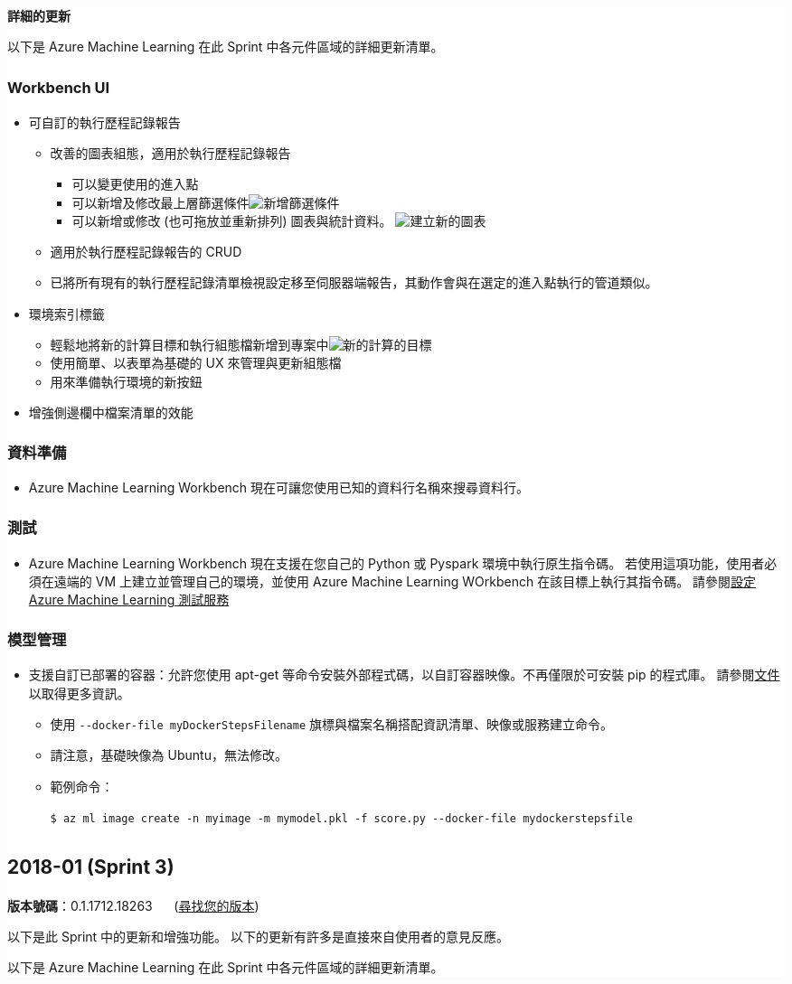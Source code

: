 **詳細的更新**

以下是 Azure Machine Learning 在此 Sprint 中各元件區域的詳細更新清單。

### <a name="workbench-ui"></a>Workbench UI
- 可自訂的執行歷程記錄報告
  - 改善的圖表組態，適用於執行歷程記錄報告
    - 可以變更使用的進入點
    - 可以新增及修改最上層篩選條件![新增篩選條件](media/azure-machine-learning-release-notes/add-filters.jpg)
    - 可以新增或修改 (也可拖放並重新排列) 圖表與統計資料。
    ![建立新的圖表](media/azure-machine-learning-release-notes/configure-charts.png)

  - 適用於執行歷程記錄報告的 CRUD
  - 已將所有現有的執行歷程記錄清單檢視設定移至伺服器端報告，其動作會與在選定的進入點執行的管道類似。

- 環境索引標籤
  - 輕鬆地將新的計算目標和執行組態檔新增到專案中![新的計算的目標](media/azure-machine-learning-release-notes/add-new-environments.png)
  - 使用簡單、以表單為基礎的 UX 來管理與更新組態檔
  - 用來準備執行環境的新按鈕

- 增強側邊欄中檔案清單的效能

### <a name="data-preparation"></a>資料準備 
- Azure Machine Learning Workbench 現在可讓您使用已知的資料行名稱來搜尋資料行。


### <a name="experimentation"></a>測試
- Azure Machine Learning Workbench 現在支援在您自己的 Python 或 Pyspark 環境中執行原生指令碼。 若使用這項功能，使用者必須在遠端的 VM 上建立並管理自己的環境，並使用 Azure Machine Learning WOrkbench 在該目標上執行其指令碼。 請參閱[設定 Azure Machine Learning 測試服務](experimentation-service-configuration.md) 

### <a name="model-management"></a>模型管理
- 支援自訂已部署的容器：允許您使用 apt-get 等命令安裝外部程式碼，以自訂容器映像。不再僅限於可安裝 pip 的程式庫。 請參閱[文件](model-management-custom-container.md)以取得更多資訊。
  - 使用 `--docker-file myDockerStepsFilename` 旗標與檔案名稱搭配資訊清單、映像或服務建立命令。
  - 請注意，基礎映像為 Ubuntu，無法修改。
  - 範例命令： 
  
      ```shell
      $ az ml image create -n myimage -m mymodel.pkl -f score.py --docker-file mydockerstepsfile
      ```



## <a name="2018-01-sprint-3"></a>2018-01 (Sprint 3) 
**版本號碼**：0.1.1712.18263  &nbsp;&nbsp;&nbsp;&nbsp;&nbsp;([尋找您的版本](../service/known-issues-and-troubleshooting-guide.md#find-the-workbench-build-number))

以下是此 Sprint 中的更新和增強功能。 以下的更新有許多是直接來自使用者的意見反應。 


以下是 Azure Machine Learning 在此 Sprint 中各元件區域的詳細更新清單。
